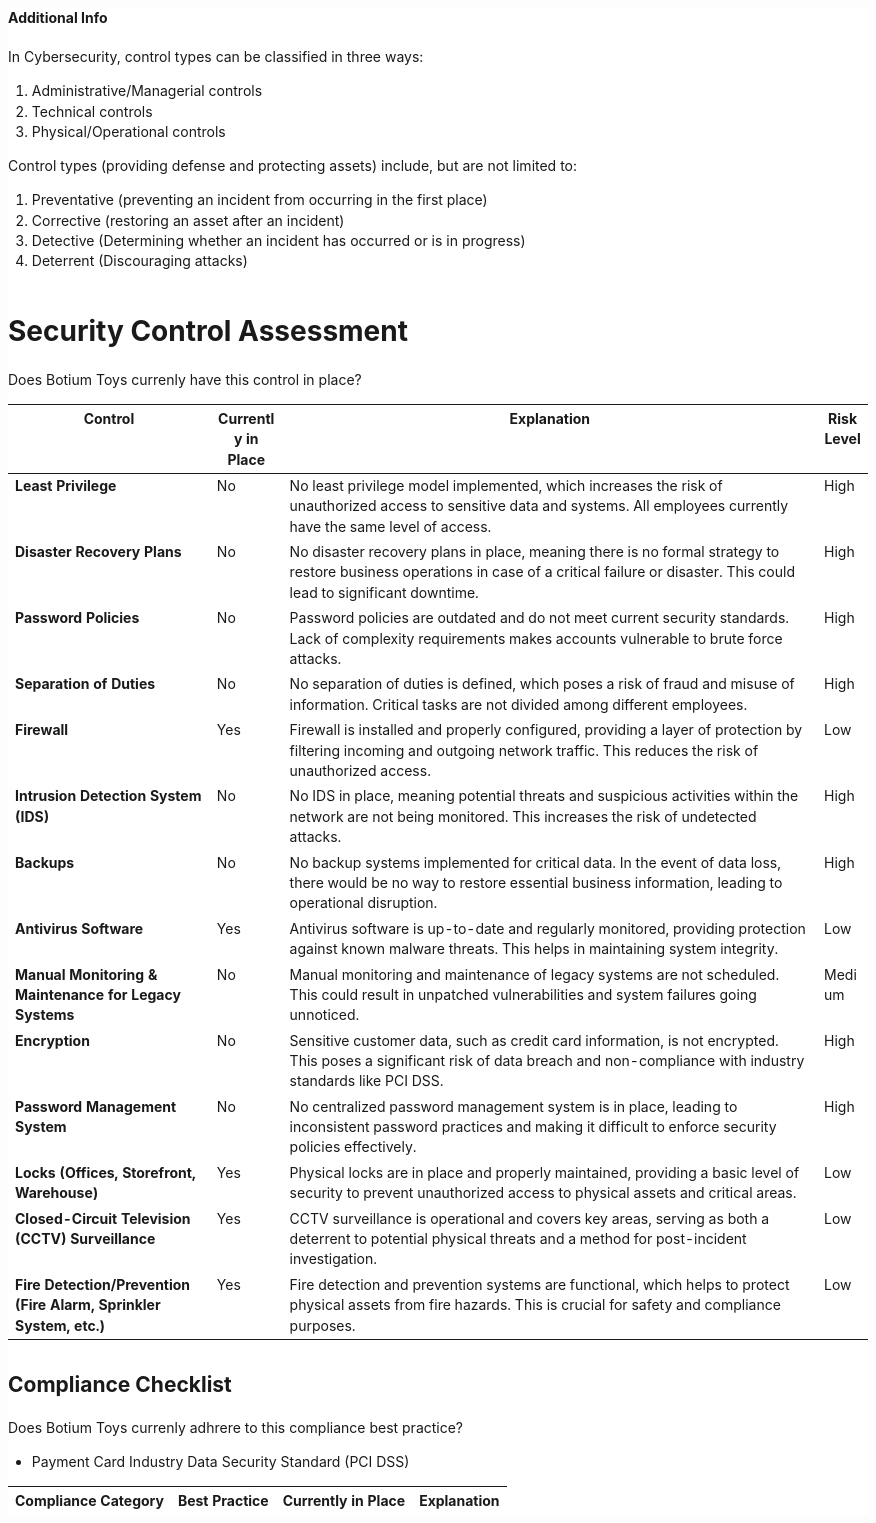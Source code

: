 #### Additional Info 

In Cybersecurity, control types can be classified in three ways: 
1. Administrative/Managerial controls
2. Technical controls
3. Physical/Operational controls

Control types (providing defense and protecting assets) include, but are not limited to:
1. Preventative (preventing an incident from occurring in the first place)
2. Corrective (restoring an asset after an incident)
3. Detective (Determining whether an incident has occurred or is in progress)
4. Deterrent (Discouraging attacks)


 
# Security Control Assessment
Does Botium Toys currenly have this control in place?

| **Control**                                         | **Currently in Place** | **Explanation**                                                                                                                                              | **Risk Level**  |
|-----------------------------------------------------|------------------------|--------------------------------------------------------------------------------------------------------------------------------------------------------------|----------------|
| **Least Privilege**                                 | No                     | No least privilege model implemented, which increases the risk of unauthorized access to sensitive data and systems. All employees currently have the same level of access. | High           |
| **Disaster Recovery Plans**                         | No                     | No disaster recovery plans in place, meaning there is no formal strategy to restore business operations in case of a critical failure or disaster. This could lead to significant downtime. | High           |
| **Password Policies**                               | No                     | Password policies are outdated and do not meet current security standards. Lack of complexity requirements makes accounts vulnerable to brute force attacks.  | High           |
| **Separation of Duties**                            | No                     | No separation of duties is defined, which poses a risk of fraud and misuse of information. Critical tasks are not divided among different employees.          | High           |
| **Firewall**                                        | Yes                    | Firewall is installed and properly configured, providing a layer of protection by filtering incoming and outgoing network traffic. This reduces the risk of unauthorized access. | Low            |
| **Intrusion Detection System (IDS)**                | No                     | No IDS in place, meaning potential threats and suspicious activities within the network are not being monitored. This increases the risk of undetected attacks. | High           |
| **Backups**                                         | No                     | No backup systems implemented for critical data. In the event of data loss, there would be no way to restore essential business information, leading to operational disruption. | High           |
| **Antivirus Software**                              | Yes                    | Antivirus software is up-to-date and regularly monitored, providing protection against known malware threats. This helps in maintaining system integrity.     | Low            |
| **Manual Monitoring & Maintenance for Legacy Systems** | No                  | Manual monitoring and maintenance of legacy systems are not scheduled. This could result in unpatched vulnerabilities and system failures going unnoticed.    | Medium         |
| **Encryption**                                      | No                     | Sensitive customer data, such as credit card information, is not encrypted. This poses a significant risk of data breach and non-compliance with industry standards like PCI DSS. | High           |
| **Password Management System**                      | No                     | No centralized password management system is in place, leading to inconsistent password practices and making it difficult to enforce security policies effectively. | High           |
| **Locks (Offices, Storefront, Warehouse)**          | Yes                    | Physical locks are in place and properly maintained, providing a basic level of security to prevent unauthorized access to physical assets and critical areas. | Low            |
| **Closed-Circuit Television (CCTV) Surveillance**   | Yes                    | CCTV surveillance is operational and covers key areas, serving as both a deterrent to potential physical threats and a method for post-incident investigation. | Low            |
| **Fire Detection/Prevention (Fire Alarm, Sprinkler System, etc.)** | Yes               | Fire detection and prevention systems are functional, which helps to protect physical assets from fire hazards. This is crucial for safety and compliance purposes. | Low            |

## Compliance Checklist
Does Botium Toys currenly adhrere to this compliance best practice? 

* Payment Card Industry Data Security Standard (PCI DSS)

| **Compliance Category**                                | **Best Practice**                                                           | **Currently in Place** | **Explanation**                                                                                                                                                                                                                                        |
|--------------------------------------------------------|-----------------------------------------------------------------------------|------------------------|--------------------------------------------------------------------------------------------------------------------------------------------------------------------------------------------------------------------------------------------------------|